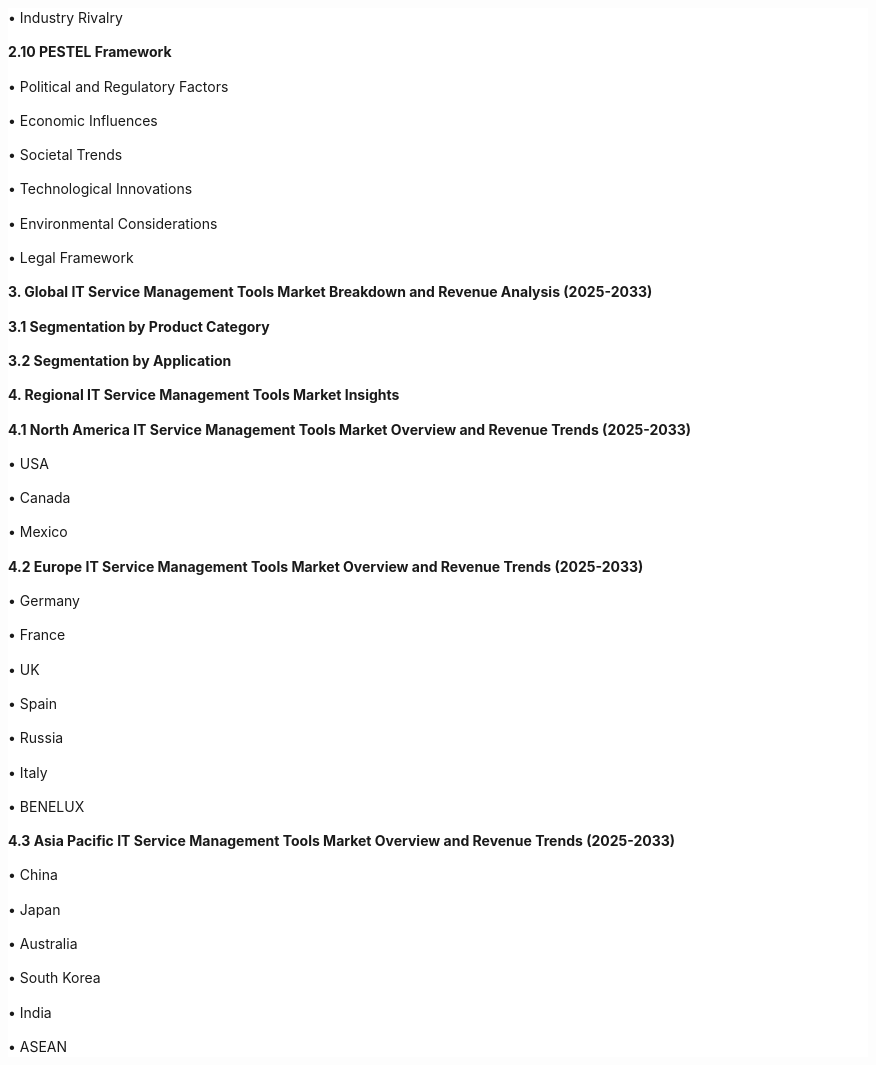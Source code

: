 • Industry Rivalry

<strong>2.10 PESTEL Framework</strong>

• Political and Regulatory Factors

• Economic Influences

• Societal Trends

• Technological Innovations

• Environmental Considerations

• Legal Framework

<strong>3. Global IT Service Management Tools Market Breakdown and Revenue Analysis (2025-2033)</strong>

<strong>3.1 Segmentation by Product Category</strong>

<strong>3.2 Segmentation by Application</strong>

<strong>4. Regional IT Service Management Tools Market Insights</strong>

<strong>4.1 North America IT Service Management Tools Market Overview and Revenue Trends (2025-2033)</strong>

• USA

• Canada

• Mexico

<strong>4.2 Europe IT Service Management Tools Market Overview and Revenue Trends (2025-2033)</strong>

• Germany

• France

• UK

• Spain

• Russia

• Italy

• BENELUX

<strong>4.3 Asia Pacific IT Service Management Tools Market Overview and Revenue Trends (2025-2033)</strong>

• China

• Japan

• Australia

• South Korea

• India

• ASEAN
